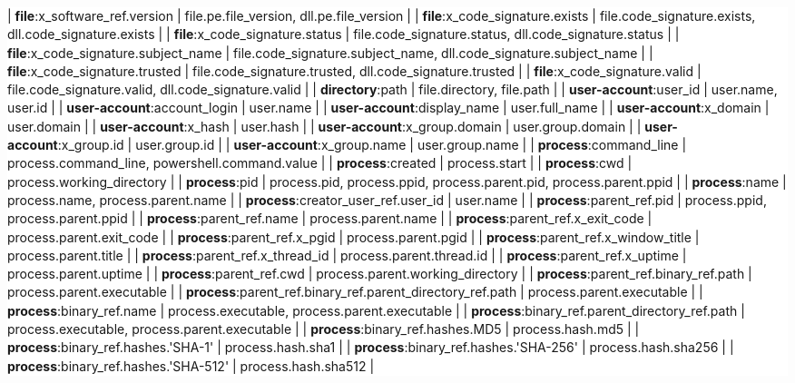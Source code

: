 | **file**:x_software_ref.version | file.pe.file_version, dll.pe.file_version |
| **file**:x_code_signature.exists | file.code_signature.exists, dll.code_signature.exists |
| **file**:x_code_signature.status | file.code_signature.status, dll.code_signature.status |
| **file**:x_code_signature.subject_name | file.code_signature.subject_name, dll.code_signature.subject_name |
| **file**:x_code_signature.trusted | file.code_signature.trusted, dll.code_signature.trusted |
| **file**:x_code_signature.valid | file.code_signature.valid, dll.code_signature.valid |
| **directory**:path | file.directory, file.path |
| **user-account**:user_id | user.name, user.id |
| **user-account**:account_login | user.name |
| **user-account**:display_name | user.full_name |
| **user-account**:x_domain | user.domain |
| **user-account**:x_hash | user.hash |
| **user-account**:x_group.domain | user.group.domain |
| **user-account**:x_group.id | user.group.id |
| **user-account**:x_group.name | user.group.name |
| **process**:command_line | process.command_line, powershell.command.value |
| **process**:created | process.start |
| **process**:cwd | process.working_directory |
| **process**:pid | process.pid, process.ppid, process.parent.pid, process.parent.ppid |
| **process**:name | process.name, process.parent.name |
| **process**:creator_user_ref.user_id | user.name |
| **process**:parent_ref.pid | process.ppid, process.parent.ppid |
| **process**:parent_ref.name | process.parent.name |
| **process**:parent_ref.x_exit_code | process.parent.exit_code |
| **process**:parent_ref.x_pgid | process.parent.pgid |
| **process**:parent_ref.x_window_title | process.parent.title |
| **process**:parent_ref.x_thread_id | process.parent.thread.id |
| **process**:parent_ref.x_uptime | process.parent.uptime |
| **process**:parent_ref.cwd | process.parent.working_directory |
| **process**:parent_ref.binary_ref.path | process.parent.executable |
| **process**:parent_ref.binary_ref.parent_directory_ref.path | process.parent.executable |
| **process**:binary_ref.name | process.executable, process.parent.executable |
| **process**:binary_ref.parent_directory_ref.path | process.executable, process.parent.executable |
| **process**:binary_ref.hashes.MD5 | process.hash.md5 |
| **process**:binary_ref.hashes.'SHA-1' | process.hash.sha1 |
| **process**:binary_ref.hashes.'SHA-256' | process.hash.sha256 |
| **process**:binary_ref.hashes.'SHA-512' | process.hash.sha512 |